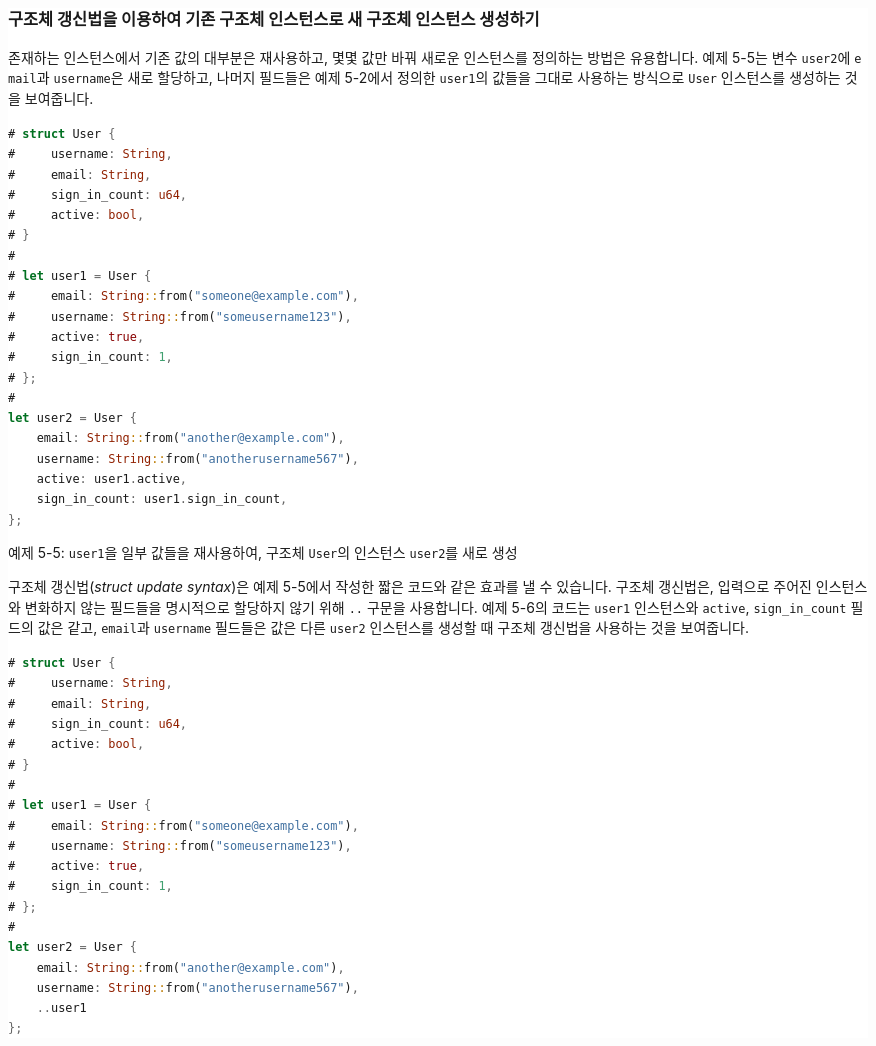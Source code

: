 ### 구조체 갱신법을 이용하여 기존 구조체 인스턴스로 새 구조체 인스턴스 생성하기

존재하는 인스턴스에서 기존 값의 대부분은 재사용하고, 몇몇 값만 바꿔 새로운 인스턴스를 정의하는 방법은
유용합니다. 예제 5-5는 변수 `user2`에 `email`과 `username`은 새로 할당하고, 나머지
필드들은 예제 5-2에서 정의한 `user1`의 값들을 그대로 사용하는 방식으로 `User` 인스턴스를
생성하는 것을 보여줍니다.


```rust
# struct User {
#     username: String,
#     email: String,
#     sign_in_count: u64,
#     active: bool,
# }
#
# let user1 = User {
#     email: String::from("someone@example.com"),
#     username: String::from("someusername123"),
#     active: true,
#     sign_in_count: 1,
# };
#
let user2 = User {
    email: String::from("another@example.com"),
    username: String::from("anotherusername567"),
    active: user1.active,
    sign_in_count: user1.sign_in_count,
};
```

<span class="caption">예제 5-5: `user1`을 일부 값들을 재사용하여, 구조체 `User`의 인스턴스
`user2`를 새로 생성</span>

  구조체 갱신법(*struct update syntax*)은 예제 5-5에서 작성한 짧은 코드와 같은 효과를 낼 수
있습니다. 구조체 갱신법은, 입력으로 주어진 인스턴스와 변화하지 않는 필드들을 명시적으로 할당하지
않기 위해 `..` 구문을 사용합니다. 예제 5-6의 코드는 `user1` 인스턴스와 `active`,
`sign_in_count` 필드의 값은 같고, `email`과 `username` 필드들은 값은 다른 `user2`
인스턴스를 생성할 때 구조체 갱신법을 사용하는 것을 보여줍니다.

```rust
# struct User {
#     username: String,
#     email: String,
#     sign_in_count: u64,
#     active: bool,
# }
#
# let user1 = User {
#     email: String::from("someone@example.com"),
#     username: String::from("someusername123"),
#     active: true,
#     sign_in_count: 1,
# };
#
let user2 = User {
    email: String::from("another@example.com"),
    username: String::from("anotherusername567"),
    ..user1
};
```
